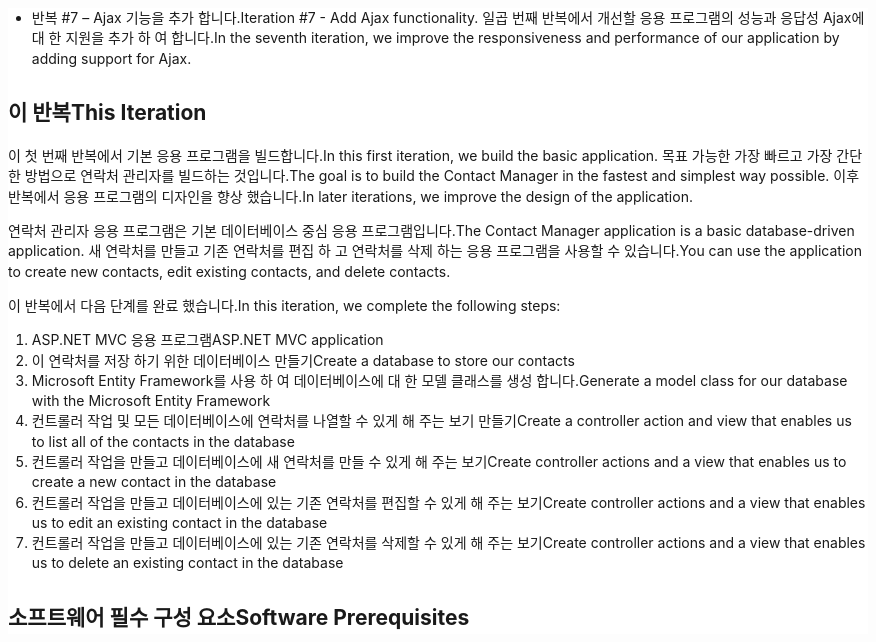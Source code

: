 - <span data-ttu-id="5fbe4-133">반복 #7 – Ajax 기능을 추가 합니다.</span><span class="sxs-lookup"><span data-stu-id="5fbe4-133">Iteration #7 - Add Ajax functionality.</span></span> <span data-ttu-id="5fbe4-134">일곱 번째 반복에서 개선할 응용 프로그램의 성능과 응답성 Ajax에 대 한 지원을 추가 하 여 합니다.</span><span class="sxs-lookup"><span data-stu-id="5fbe4-134">In the seventh iteration, we improve the responsiveness and performance of our application by adding support for Ajax.</span></span>

## <a name="this-iteration"></a><span data-ttu-id="5fbe4-135">이 반복</span><span class="sxs-lookup"><span data-stu-id="5fbe4-135">This Iteration</span></span>

<span data-ttu-id="5fbe4-136">이 첫 번째 반복에서 기본 응용 프로그램을 빌드합니다.</span><span class="sxs-lookup"><span data-stu-id="5fbe4-136">In this first iteration, we build the basic application.</span></span> <span data-ttu-id="5fbe4-137">목표 가능한 가장 빠르고 가장 간단한 방법으로 연락처 관리자를 빌드하는 것입니다.</span><span class="sxs-lookup"><span data-stu-id="5fbe4-137">The goal is to build the Contact Manager in the fastest and simplest way possible.</span></span> <span data-ttu-id="5fbe4-138">이후 반복에서 응용 프로그램의 디자인을 향상 했습니다.</span><span class="sxs-lookup"><span data-stu-id="5fbe4-138">In later iterations, we improve the design of the application.</span></span>

<span data-ttu-id="5fbe4-139">연락처 관리자 응용 프로그램은 기본 데이터베이스 중심 응용 프로그램입니다.</span><span class="sxs-lookup"><span data-stu-id="5fbe4-139">The Contact Manager application is a basic database-driven application.</span></span> <span data-ttu-id="5fbe4-140">새 연락처를 만들고 기존 연락처를 편집 하 고 연락처를 삭제 하는 응용 프로그램을 사용할 수 있습니다.</span><span class="sxs-lookup"><span data-stu-id="5fbe4-140">You can use the application to create new contacts, edit existing contacts, and delete contacts.</span></span>

<span data-ttu-id="5fbe4-141">이 반복에서 다음 단계를 완료 했습니다.</span><span class="sxs-lookup"><span data-stu-id="5fbe4-141">In this iteration, we complete the following steps:</span></span>

1. <span data-ttu-id="5fbe4-142">ASP.NET MVC 응용 프로그램</span><span class="sxs-lookup"><span data-stu-id="5fbe4-142">ASP.NET MVC application</span></span>
2. <span data-ttu-id="5fbe4-143">이 연락처를 저장 하기 위한 데이터베이스 만들기</span><span class="sxs-lookup"><span data-stu-id="5fbe4-143">Create a database to store our contacts</span></span>
3. <span data-ttu-id="5fbe4-144">Microsoft Entity Framework를 사용 하 여 데이터베이스에 대 한 모델 클래스를 생성 합니다.</span><span class="sxs-lookup"><span data-stu-id="5fbe4-144">Generate a model class for our database with the Microsoft Entity Framework</span></span>
4. <span data-ttu-id="5fbe4-145">컨트롤러 작업 및 모든 데이터베이스에 연락처를 나열할 수 있게 해 주는 보기 만들기</span><span class="sxs-lookup"><span data-stu-id="5fbe4-145">Create a controller action and view that enables us to list all of the contacts in the database</span></span>
5. <span data-ttu-id="5fbe4-146">컨트롤러 작업을 만들고 데이터베이스에 새 연락처를 만들 수 있게 해 주는 보기</span><span class="sxs-lookup"><span data-stu-id="5fbe4-146">Create controller actions and a view that enables us to create a new contact in the database</span></span>
6. <span data-ttu-id="5fbe4-147">컨트롤러 작업을 만들고 데이터베이스에 있는 기존 연락처를 편집할 수 있게 해 주는 보기</span><span class="sxs-lookup"><span data-stu-id="5fbe4-147">Create controller actions and a view that enables us to edit an existing contact in the database</span></span>
7. <span data-ttu-id="5fbe4-148">컨트롤러 작업을 만들고 데이터베이스에 있는 기존 연락처를 삭제할 수 있게 해 주는 보기</span><span class="sxs-lookup"><span data-stu-id="5fbe4-148">Create controller actions and a view that enables us to delete an existing contact in the database</span></span>

## <a name="software-prerequisites"></a><span data-ttu-id="5fbe4-149">소프트웨어 필수 구성 요소</span><span class="sxs-lookup"><span data-stu-id="5fbe4-149">Software Prerequisites</span></span>
